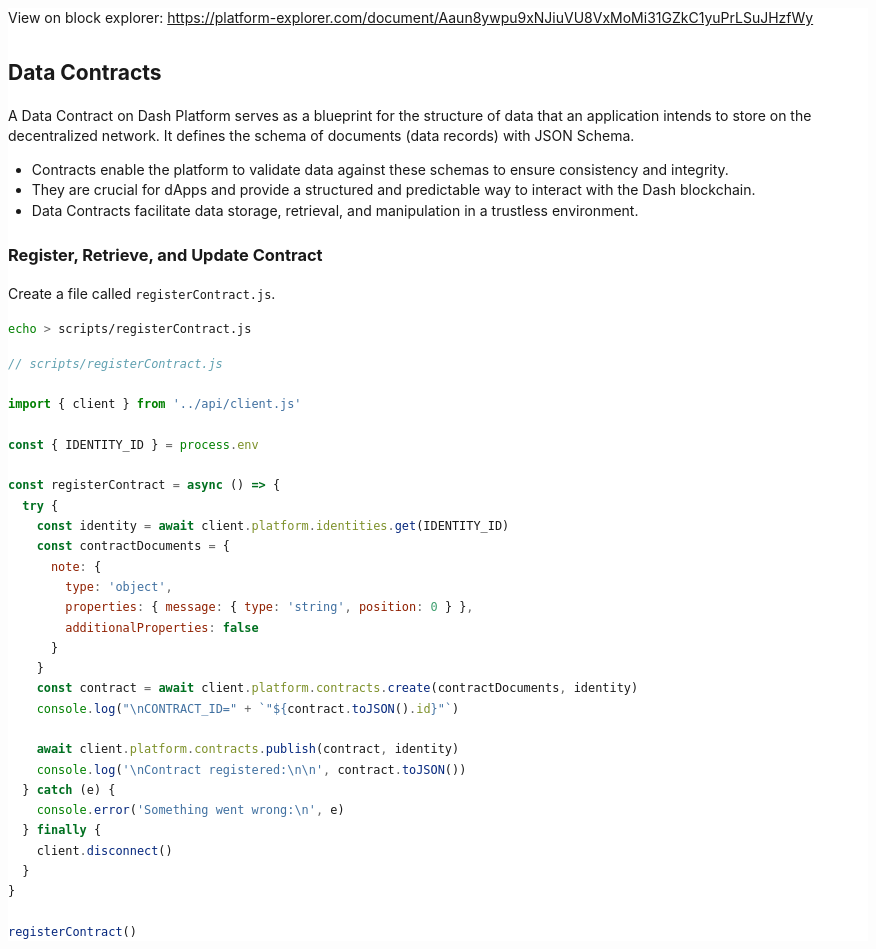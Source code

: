 View on block explorer: https://platform-explorer.com/document/Aaun8ywpu9xNJiuVU8VxMoMi31GZkC1yuPrLSuJHzfWy

## Data Contracts

A Data Contract on Dash Platform serves as a blueprint for the structure of data that an application intends to store on the decentralized network. It defines the schema of documents (data records) with JSON Schema.

- Contracts enable the platform to validate data against these schemas to ensure consistency and integrity.
- They are crucial for dApps and provide a structured and predictable way to interact with the Dash blockchain.
- Data Contracts facilitate data storage, retrieval, and manipulation in a trustless environment.

### Register, Retrieve, and Update Contract

Create a file called `registerContract.js`.

```bash
echo > scripts/registerContract.js
```

```js
// scripts/registerContract.js

import { client } from '../api/client.js'

const { IDENTITY_ID } = process.env

const registerContract = async () => {
  try {
    const identity = await client.platform.identities.get(IDENTITY_ID)
    const contractDocuments = {
      note: {
        type: 'object',
        properties: { message: { type: 'string', position: 0 } },
        additionalProperties: false
      }
    }
    const contract = await client.platform.contracts.create(contractDocuments, identity)
    console.log("\nCONTRACT_ID=" + `"${contract.toJSON().id}"`)

    await client.platform.contracts.publish(contract, identity)
    console.log('\nContract registered:\n\n', contract.toJSON())
  } catch (e) {
    console.error('Something went wrong:\n', e)
  } finally {
    client.disconnect()
  }
}

registerContract()
```
